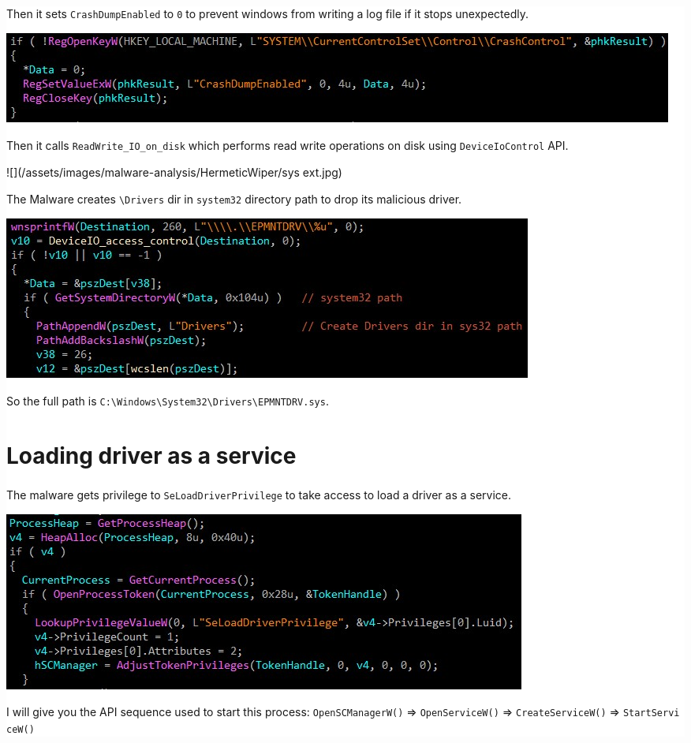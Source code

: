 Then it sets `CrashDumpEnabled` to `0` to prevent windows from writing a log file if it stops unexpectedly.

![](/assets/images/malware-analysis/HermeticWiper/CarashControl_subkey.jpg) 

Then it calls `ReadWrite_IO_on_disk` which performs read write operations on disk using `DeviceIoControl` API.

![](/assets/images/malware-analysis/HermeticWiper/sys ext.jpg) 

The Malware creates `\Drivers` dir in `system32` directory path to drop its malicious driver.

![](/assets/images/malware-analysis/HermeticWiper/drv.jpg) 


 So the full path is `C:\Windows\System32\Drivers\EPMNTDRV.sys`.

# Loading driver as a service

The malware gets privilege to `SeLoadDriverPrivilege` to take access to load a driver as a service.

![](/assets/images/malware-analysis/HermeticWiper/eLoadDrivePrivilege.jpg) 

I will give you the API sequence used to start this process:
`OpenSCManagerW()` => `OpenServiceW()` => `CreateServiceW()` => `StartServiceW()`

